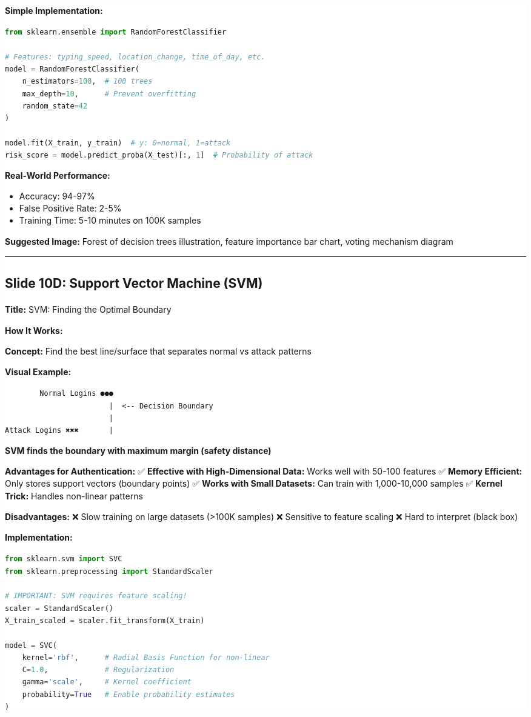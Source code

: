 **Simple Implementation:**
```python
from sklearn.ensemble import RandomForestClassifier

# Features: typing_speed, location_change, time_of_day, etc.
model = RandomForestClassifier(
    n_estimators=100,  # 100 trees
    max_depth=10,      # Prevent overfitting
    random_state=42
)

model.fit(X_train, y_train)  # y: 0=normal, 1=attack
risk_score = model.predict_proba(X_test)[:, 1]  # Probability of attack
```

**Real-World Performance:**
- Accuracy: 94-97%
- False Positive Rate: 2-5%
- Training Time: 5-10 minutes on 100K samples

**Suggested Image:** Forest of decision trees illustration, feature importance bar chart, voting mechanism diagram

---

## Slide 10D: Support Vector Machine (SVM)

**Title:** SVM: Finding the Optimal Boundary

**How It Works:**

**Concept:** Find the best line/surface that separates normal vs attack patterns

**Visual Example:**
```
        Normal Logins ●●●
                        |  <-- Decision Boundary
                        |
Attack Logins ✖✖✖       |
```

**SVM finds the boundary with maximum margin (safety distance)**

**Advantages for Authentication:**
✅ **Effective with High-Dimensional Data:** Works well with 50-100 features
✅ **Memory Efficient:** Only stores support vectors (boundary points)
✅ **Works with Small Datasets:** Can train with 1,000-10,000 samples
✅ **Kernel Trick:** Handles non-linear patterns

**Disadvantages:**
❌ Slow training on large datasets (>100K samples)
❌ Sensitive to feature scaling
❌ Hard to interpret (black box)

**Implementation:**
```python
from sklearn.svm import SVC
from sklearn.preprocessing import StandardScaler

# IMPORTANT: SVM requires feature scaling!
scaler = StandardScaler()
X_train_scaled = scaler.fit_transform(X_train)

model = SVC(
    kernel='rbf',      # Radial Basis Function for non-linear
    C=1.0,             # Regularization
    gamma='scale',     # Kernel coefficient
    probability=True   # Enable probability estimates
)
```